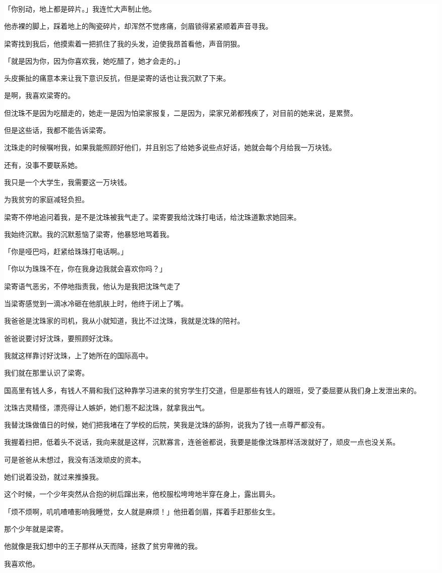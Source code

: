 「你别动，地上都是碎片。」我连忙大声制止他。

他赤裸的脚上，踩着地上的陶瓷碎片，却浑然不觉疼痛，剑眉锁得紧紧顺着声音寻我。

梁寄找到我后，他摸索着一把抓住了我的头发，迫使我昂首看他，声音阴狠。

「就是因为你，因为你喜欢我，她吃醋了，她才会走的。」

头皮撕扯的痛意本来让我下意识反抗，但是梁寄的话也让我沉默了下来。

是啊，我喜欢梁寄的。

但沈珠不是因为吃醋走的，她走一是因为怕梁家报复，二是因为，梁家兄弟都残疾了，对目前的她来说，是累赘。

但是这些话，我都不能告诉梁寄。

沈珠走的时候嘱咐我，如果我能照顾好他们，并且别忘了给她多说些点好话，她就会每个月给我一万块钱。

还有，没事不要联系她。

我只是一个大学生，我需要这一万块钱。

为我贫穷的家庭减轻负担。

梁寄不停地追问着我，是不是沈珠被我气走了。梁寄要我给沈珠打电话，给沈珠道歉求她回来。

我始终沉默。我的沉默惹恼了梁寄，他暴怒地骂着我。

「你是哑巴吗，赶紧给珠珠打电话啊。」

「你以为珠珠不在，你在我身边我就会喜欢你吗？」

梁寄语气恶劣，不停地指责我，他认为是我把沈珠气走了

当梁寄感觉到一滴冰冷砸在他肌肤上时，他终于闭上了嘴。

我爸爸是沈珠家的司机，我从小就知道，我比不过沈珠，我就是沈珠的陪衬。

爸爸说要讨好沈珠，要照顾好沈珠。

我就这样靠讨好沈珠，上了她所在的国际高中。

我们就在那里认识了梁寄。

国高里有钱人多，有钱人不屑和我们这种靠学习进来的贫穷学生打交道，但是那些有钱人的跟班，受了委屈要从我们身上发泄出来的。

沈珠古灵精怪，漂亮得让人嫉妒，她们惹不起沈珠，就拿我出气。

我替沈珠做值日的时候，她们把我堵在了学校的后院，笑我是沈珠的舔狗，说我为了钱一点尊严都没有。

我握着扫把，低着头不说话，我向来就是这样，沉默寡言，连爸爸都说，我要是能像沈珠那样活泼就好了，顽皮一点也没关系。

可是爸爸从未想过，我没有活泼顽皮的资本。

她们说着没劲，就过来推搡我。

这个时候，一个少年突然从合抱的树后蹿出来，他校服松垮垮地半穿在身上，露出肩头。

「烦不烦啊，叽叽喳喳影响我睡觉，女人就是麻烦！」他扭着剑眉，挥着手赶那些女生。

那个少年就是梁寄。

他就像是我幻想中的王子那样从天而降，拯救了贫穷卑微的我。

我喜欢他。

